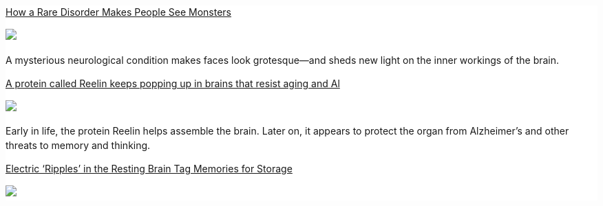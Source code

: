 <div class="card-title">

[How a Rare Disorder Makes People See
Monsters](https://www.newyorker.com/news/annals-of-inquiry/how-a-rare-disorder-makes-people-see-monsters)

</div>

<div class="card-image">

[![](https://media.newyorker.com/photos/66aac1986e3c75335943d3ff/16:9/w_1280,c_limit/Facial_Distortion_Still.jpg)](https://www.newyorker.com/news/annals-of-inquiry/how-a-rare-disorder-makes-people-see-monsters)

</div>

A mysterious neurological condition makes faces look grotesque—and sheds
new light on the inner workings of the brain.

</div>

<div class="card">

<div class="card-title">

[A protein called Reelin keeps popping up in brains that resist aging
and
Al](https://www.npr.org/sections/shots-health-news/2024/07/29/g-s1-13519/alzheimers-protein-reelin-brain-aging-amyloid-tau-memory)

</div>

<div class="card-image">

[![](https://npr.brightspotcdn.com/dims3/default/strip/false/crop/5118x2879+0+267/resize/1400/quality/100/format/jpeg/?url=http%3A%2F%2Fnpr-brightspot.s3.amazonaws.com%2F93%2F6b%2Fd3a8246645ac981568673fac0b33%2Fgettyimages-512298231.jpg)](https://www.npr.org/sections/shots-health-news/2024/07/29/g-s1-13519/alzheimers-protein-reelin-brain-aging-amyloid-tau-memory)

</div>

Early in life, the protein Reelin helps assemble the brain. Later on, it
appears to protect the organ from Alzheimer’s and other threats to
memory and thinking.

</div>

<div class="card">

<div class="card-title">

[Electric ‘Ripples’ in the Resting Brain Tag Memories for
Storage](https://www.quantamagazine.org/electric-ripples-in-the-resting-brain-tag-memories-for-storage-20240521)

</div>

<div class="card-image">

[![](https://d2r55xnwy6nx47.cloudfront.net/uploads/2024/05/MemoryTagging-crMyriamWares-Social.webp)](https://www.quantamagazine.org/electric-ripples-in-the-resting-brain-tag-memories-for-storage-20240521)
